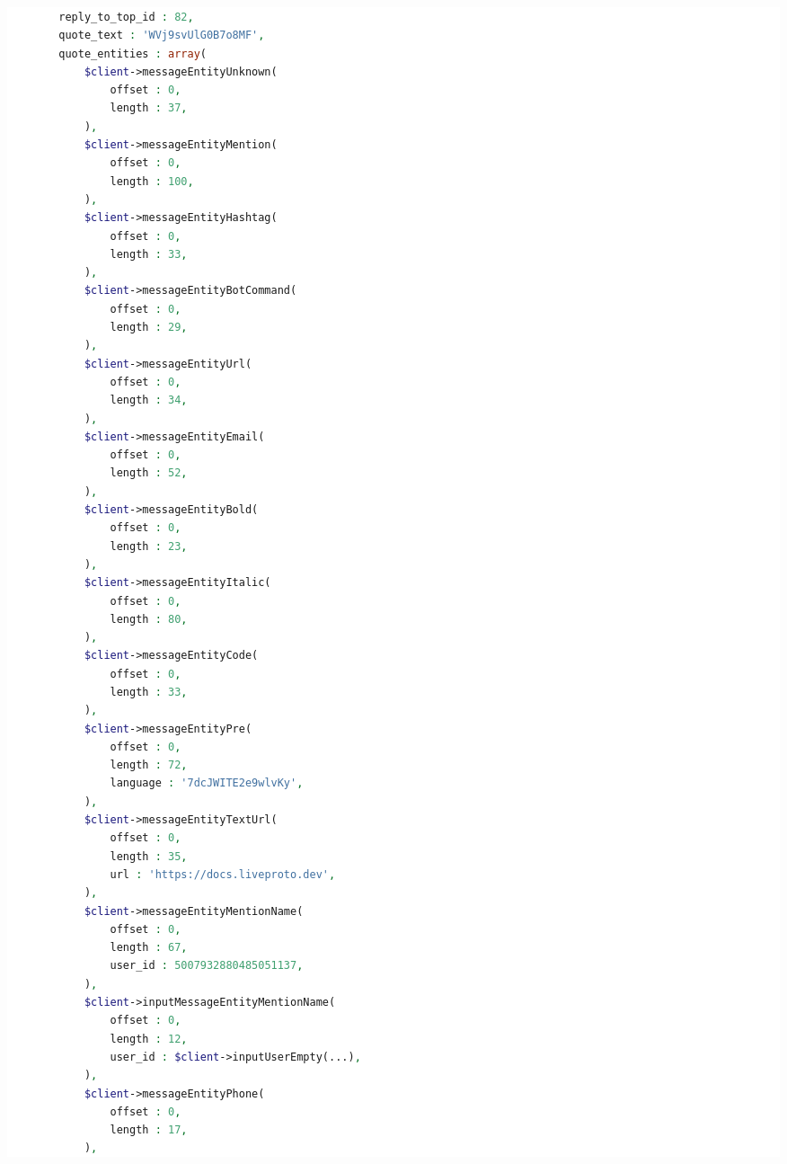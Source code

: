 ```php
		reply_to_top_id : 82,
		quote_text : 'WVj9svUlG0B7o8MF',
		quote_entities : array(
			$client->messageEntityUnknown(
				offset : 0,
				length : 37,
			),
			$client->messageEntityMention(
				offset : 0,
				length : 100,
			),
			$client->messageEntityHashtag(
				offset : 0,
				length : 33,
			),
			$client->messageEntityBotCommand(
				offset : 0,
				length : 29,
			),
			$client->messageEntityUrl(
				offset : 0,
				length : 34,
			),
			$client->messageEntityEmail(
				offset : 0,
				length : 52,
			),
			$client->messageEntityBold(
				offset : 0,
				length : 23,
			),
			$client->messageEntityItalic(
				offset : 0,
				length : 80,
			),
			$client->messageEntityCode(
				offset : 0,
				length : 33,
			),
			$client->messageEntityPre(
				offset : 0,
				length : 72,
				language : '7dcJWITE2e9wlvKy',
			),
			$client->messageEntityTextUrl(
				offset : 0,
				length : 35,
				url : 'https://docs.liveproto.dev',
			),
			$client->messageEntityMentionName(
				offset : 0,
				length : 67,
				user_id : 5007932880485051137,
			),
			$client->inputMessageEntityMentionName(
				offset : 0,
				length : 12,
				user_id : $client->inputUserEmpty(...),
			),
			$client->messageEntityPhone(
				offset : 0,
				length : 17,
			),
```